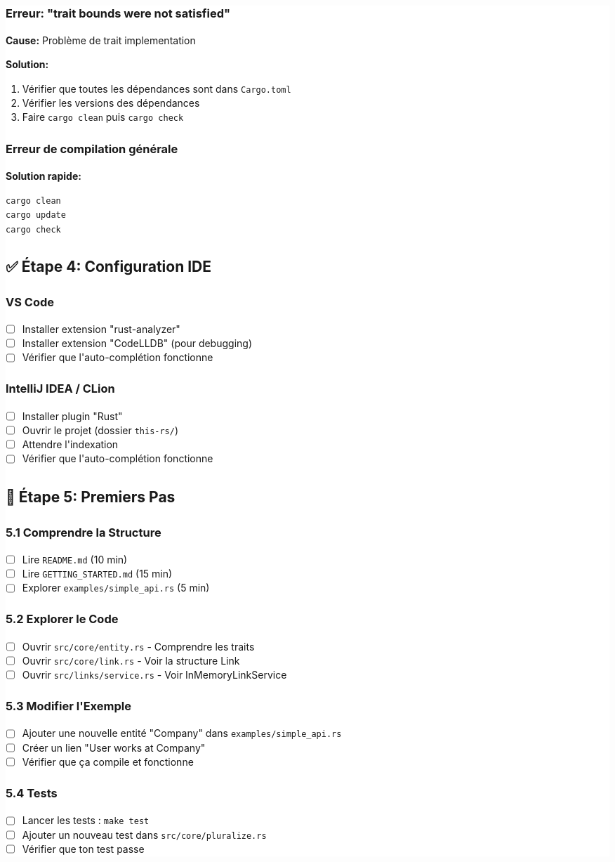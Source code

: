 ### Erreur: "trait bounds were not satisfied"

**Cause:** Problème de trait implementation

**Solution:**
1. Vérifier que toutes les dépendances sont dans `Cargo.toml`
2. Vérifier les versions des dépendances
3. Faire `cargo clean` puis `cargo check`

### Erreur de compilation générale

**Solution rapide:**
```bash
cargo clean
cargo update
cargo check
```

## ✅ Étape 4: Configuration IDE

### VS Code
- [ ] Installer extension "rust-analyzer"
- [ ] Installer extension "CodeLLDB" (pour debugging)
- [ ] Vérifier que l'auto-complétion fonctionne

### IntelliJ IDEA / CLion
- [ ] Installer plugin "Rust"
- [ ] Ouvrir le projet (dossier `this-rs/`)
- [ ] Attendre l'indexation
- [ ] Vérifier que l'auto-complétion fonctionne

## 🎯 Étape 5: Premiers Pas

### 5.1 Comprendre la Structure
- [ ] Lire `README.md` (10 min)
- [ ] Lire `GETTING_STARTED.md` (15 min)
- [ ] Explorer `examples/simple_api.rs` (5 min)

### 5.2 Explorer le Code
- [ ] Ouvrir `src/core/entity.rs` - Comprendre les traits
- [ ] Ouvrir `src/core/link.rs` - Voir la structure Link
- [ ] Ouvrir `src/links/service.rs` - Voir InMemoryLinkService

### 5.3 Modifier l'Exemple
- [ ] Ajouter une nouvelle entité "Company" dans `examples/simple_api.rs`
- [ ] Créer un lien "User works at Company"
- [ ] Vérifier que ça compile et fonctionne

### 5.4 Tests
- [ ] Lancer les tests : `make test`
- [ ] Ajouter un nouveau test dans `src/core/pluralize.rs`
- [ ] Vérifier que ton test passe
